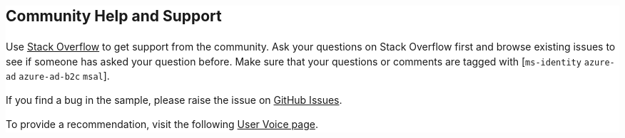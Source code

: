 ## Community Help and Support

Use [Stack Overflow](http://stackoverflow.com/questions/tagged/msal) to get support from the community.
Ask your questions on Stack Overflow first and browse existing issues to see if someone has asked your question before.
Make sure that your questions or comments are tagged with [`ms-identity` `azure-ad` `azure-ad-b2c` `msal`].

If you find a bug in the sample, please raise the issue on [GitHub Issues](../../issues).

To provide a recommendation, visit the following [User Voice page](https://feedback.azure.com/forums/169401-azure-active-directory).